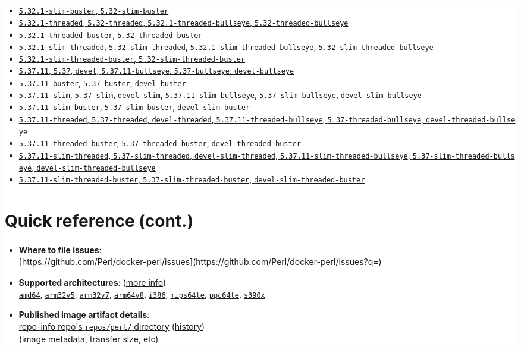 -	[`5.32.1-slim-buster`, `5.32-slim-buster`](https://github.com/perl/docker-perl/blob/9f2129d089866dd0d7353284cc231b9af10b71e3/5.032.001-slim-buster/Dockerfile)
-	[`5.32.1-threaded`, `5.32-threaded`, `5.32.1-threaded-bullseye`, `5.32-threaded-bullseye`](https://github.com/perl/docker-perl/blob/9f2129d089866dd0d7353284cc231b9af10b71e3/5.032.001-main,threaded-bullseye/Dockerfile)
-	[`5.32.1-threaded-buster`, `5.32-threaded-buster`](https://github.com/perl/docker-perl/blob/9f2129d089866dd0d7353284cc231b9af10b71e3/5.032.001-main,threaded-buster/Dockerfile)
-	[`5.32.1-slim-threaded`, `5.32-slim-threaded`, `5.32.1-slim-threaded-bullseye`, `5.32-slim-threaded-bullseye`](https://github.com/perl/docker-perl/blob/9f2129d089866dd0d7353284cc231b9af10b71e3/5.032.001-slim,threaded-bullseye/Dockerfile)
-	[`5.32.1-slim-threaded-buster`, `5.32-slim-threaded-buster`](https://github.com/perl/docker-perl/blob/9f2129d089866dd0d7353284cc231b9af10b71e3/5.032.001-slim,threaded-buster/Dockerfile)
-	[`5.37.11`, `5.37`, `devel`, `5.37.11-bullseye`, `5.37-bullseye`, `devel-bullseye`](https://github.com/perl/docker-perl/blob/9f2129d089866dd0d7353284cc231b9af10b71e3/5.037.011-main-bullseye/Dockerfile)
-	[`5.37.11-buster`, `5.37-buster`, `devel-buster`](https://github.com/perl/docker-perl/blob/9f2129d089866dd0d7353284cc231b9af10b71e3/5.037.011-main-buster/Dockerfile)
-	[`5.37.11-slim`, `5.37-slim`, `devel-slim`, `5.37.11-slim-bullseye`, `5.37-slim-bullseye`, `devel-slim-bullseye`](https://github.com/perl/docker-perl/blob/9f2129d089866dd0d7353284cc231b9af10b71e3/5.037.011-slim-bullseye/Dockerfile)
-	[`5.37.11-slim-buster`, `5.37-slim-buster`, `devel-slim-buster`](https://github.com/perl/docker-perl/blob/9f2129d089866dd0d7353284cc231b9af10b71e3/5.037.011-slim-buster/Dockerfile)
-	[`5.37.11-threaded`, `5.37-threaded`, `devel-threaded`, `5.37.11-threaded-bullseye`, `5.37-threaded-bullseye`, `devel-threaded-bullseye`](https://github.com/perl/docker-perl/blob/9f2129d089866dd0d7353284cc231b9af10b71e3/5.037.011-main,threaded-bullseye/Dockerfile)
-	[`5.37.11-threaded-buster`, `5.37-threaded-buster`, `devel-threaded-buster`](https://github.com/perl/docker-perl/blob/9f2129d089866dd0d7353284cc231b9af10b71e3/5.037.011-main,threaded-buster/Dockerfile)
-	[`5.37.11-slim-threaded`, `5.37-slim-threaded`, `devel-slim-threaded`, `5.37.11-slim-threaded-bullseye`, `5.37-slim-threaded-bullseye`, `devel-slim-threaded-bullseye`](https://github.com/perl/docker-perl/blob/9f2129d089866dd0d7353284cc231b9af10b71e3/5.037.011-slim,threaded-bullseye/Dockerfile)
-	[`5.37.11-slim-threaded-buster`, `5.37-slim-threaded-buster`, `devel-slim-threaded-buster`](https://github.com/perl/docker-perl/blob/9f2129d089866dd0d7353284cc231b9af10b71e3/5.037.011-slim,threaded-buster/Dockerfile)

# Quick reference (cont.)

-	**Where to file issues**:  
	[https://github.com/Perl/docker-perl/issues](https://github.com/Perl/docker-perl/issues?q=)

-	**Supported architectures**: ([more info](https://github.com/docker-library/official-images#architectures-other-than-amd64))  
	[`amd64`](https://hub.docker.com/r/amd64/perl/), [`arm32v5`](https://hub.docker.com/r/arm32v5/perl/), [`arm32v7`](https://hub.docker.com/r/arm32v7/perl/), [`arm64v8`](https://hub.docker.com/r/arm64v8/perl/), [`i386`](https://hub.docker.com/r/i386/perl/), [`mips64le`](https://hub.docker.com/r/mips64le/perl/), [`ppc64le`](https://hub.docker.com/r/ppc64le/perl/), [`s390x`](https://hub.docker.com/r/s390x/perl/)

-	**Published image artifact details**:  
	[repo-info repo's `repos/perl/` directory](https://github.com/docker-library/repo-info/blob/master/repos/perl) ([history](https://github.com/docker-library/repo-info/commits/master/repos/perl))  
	(image metadata, transfer size, etc)
